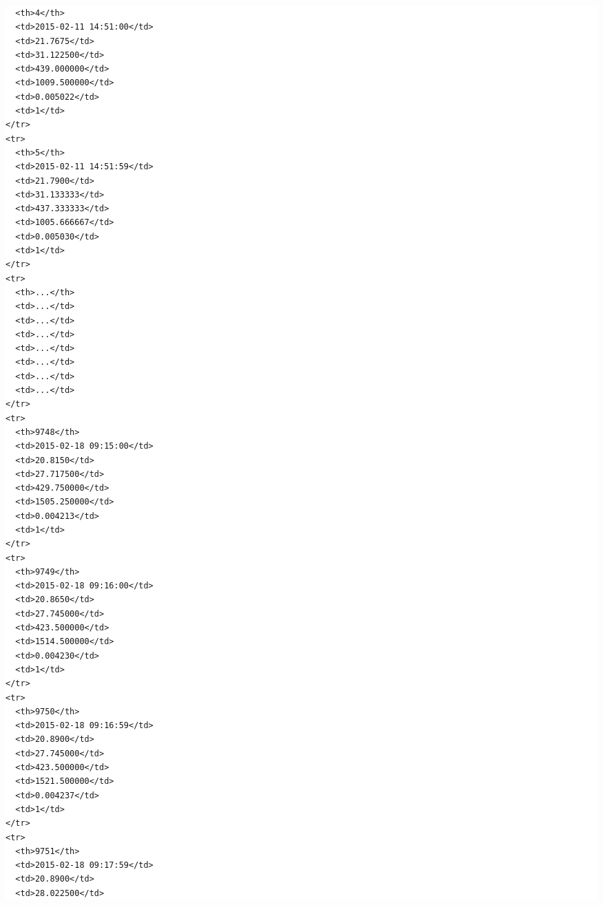       <th>4</th>
      <td>2015-02-11 14:51:00</td>
      <td>21.7675</td>
      <td>31.122500</td>
      <td>439.000000</td>
      <td>1009.500000</td>
      <td>0.005022</td>
      <td>1</td>
    </tr>
    <tr>
      <th>5</th>
      <td>2015-02-11 14:51:59</td>
      <td>21.7900</td>
      <td>31.133333</td>
      <td>437.333333</td>
      <td>1005.666667</td>
      <td>0.005030</td>
      <td>1</td>
    </tr>
    <tr>
      <th>...</th>
      <td>...</td>
      <td>...</td>
      <td>...</td>
      <td>...</td>
      <td>...</td>
      <td>...</td>
      <td>...</td>
    </tr>
    <tr>
      <th>9748</th>
      <td>2015-02-18 09:15:00</td>
      <td>20.8150</td>
      <td>27.717500</td>
      <td>429.750000</td>
      <td>1505.250000</td>
      <td>0.004213</td>
      <td>1</td>
    </tr>
    <tr>
      <th>9749</th>
      <td>2015-02-18 09:16:00</td>
      <td>20.8650</td>
      <td>27.745000</td>
      <td>423.500000</td>
      <td>1514.500000</td>
      <td>0.004230</td>
      <td>1</td>
    </tr>
    <tr>
      <th>9750</th>
      <td>2015-02-18 09:16:59</td>
      <td>20.8900</td>
      <td>27.745000</td>
      <td>423.500000</td>
      <td>1521.500000</td>
      <td>0.004237</td>
      <td>1</td>
    </tr>
    <tr>
      <th>9751</th>
      <td>2015-02-18 09:17:59</td>
      <td>20.8900</td>
      <td>28.022500</td>